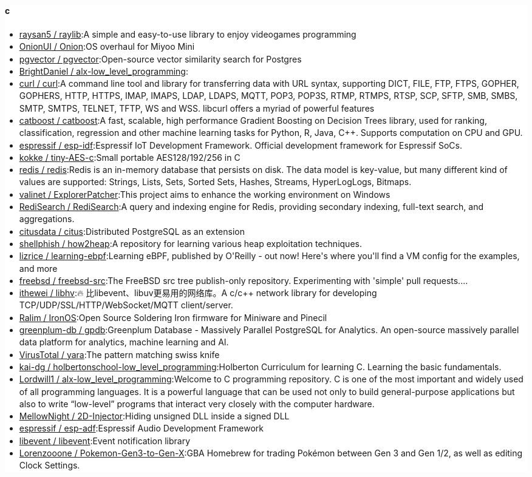 #### c
* [raysan5 / raylib](https://github.com/raysan5/raylib):A simple and easy-to-use library to enjoy videogames programming
* [OnionUI / Onion](https://github.com/OnionUI/Onion):OS overhaul for Miyoo Mini
* [pgvector / pgvector](https://github.com/pgvector/pgvector):Open-source vector similarity search for Postgres
* [BrightDaniel / alx-low_level_programming](https://github.com/BrightDaniel/alx-low_level_programming):
* [curl / curl](https://github.com/curl/curl):A command line tool and library for transferring data with URL syntax, supporting DICT, FILE, FTP, FTPS, GOPHER, GOPHERS, HTTP, HTTPS, IMAP, IMAPS, LDAP, LDAPS, MQTT, POP3, POP3S, RTMP, RTMPS, RTSP, SCP, SFTP, SMB, SMBS, SMTP, SMTPS, TELNET, TFTP, WS and WSS. libcurl offers a myriad of powerful features
* [catboost / catboost](https://github.com/catboost/catboost):A fast, scalable, high performance Gradient Boosting on Decision Trees library, used for ranking, classification, regression and other machine learning tasks for Python, R, Java, C++. Supports computation on CPU and GPU.
* [espressif / esp-idf](https://github.com/espressif/esp-idf):Espressif IoT Development Framework. Official development framework for Espressif SoCs.
* [kokke / tiny-AES-c](https://github.com/kokke/tiny-AES-c):Small portable AES128/192/256 in C
* [redis / redis](https://github.com/redis/redis):Redis is an in-memory database that persists on disk. The data model is key-value, but many different kind of values are supported: Strings, Lists, Sets, Sorted Sets, Hashes, Streams, HyperLogLogs, Bitmaps.
* [valinet / ExplorerPatcher](https://github.com/valinet/ExplorerPatcher):This project aims to enhance the working environment on Windows
* [RediSearch / RediSearch](https://github.com/RediSearch/RediSearch):A query and indexing engine for Redis, providing secondary indexing, full-text search, and aggregations.
* [citusdata / citus](https://github.com/citusdata/citus):Distributed PostgreSQL as an extension
* [shellphish / how2heap](https://github.com/shellphish/how2heap):A repository for learning various heap exploitation techniques.
* [lizrice / learning-ebpf](https://github.com/lizrice/learning-ebpf):Learning eBPF, published by O'Reilly - out now! Here's where you'll find a VM config for the examples, and more
* [freebsd / freebsd-src](https://github.com/freebsd/freebsd-src):The FreeBSD src tree publish-only repository. Experimenting with 'simple' pull requests....
* [ithewei / libhv](https://github.com/ithewei/libhv):🔥
比libevent、libuv更易用的网络库。A c/c++ network library for developing TCP/UDP/SSL/HTTP/WebSocket/MQTT client/server.
* [Ralim / IronOS](https://github.com/Ralim/IronOS):Open Source Soldering Iron firmware for Miniware and Pinecil
* [greenplum-db / gpdb](https://github.com/greenplum-db/gpdb):Greenplum Database - Massively Parallel PostgreSQL for Analytics. An open-source massively parallel data platform for analytics, machine learning and AI.
* [VirusTotal / yara](https://github.com/VirusTotal/yara):The pattern matching swiss knife
* [kai-dg / holbertonschool-low_level_programming](https://github.com/kai-dg/holbertonschool-low_level_programming):Holberton Curriculum for learning C. Learning the basic fundamentals.
* [Lordwill1 / alx-low_level_programming](https://github.com/Lordwill1/alx-low_level_programming):Welcome to C programming repository. C is one of the most important and widely used of all programming languages. It is a powerful language that can be used not only to build general-purpose applications but also to write “low-level” programs that interact very closely with the computer hardware.
* [MellowNight / 2D-Injector](https://github.com/MellowNight/2D-Injector):Hiding unsigned DLL inside a signed DLL
* [espressif / esp-adf](https://github.com/espressif/esp-adf):Espressif Audio Development Framework
* [libevent / libevent](https://github.com/libevent/libevent):Event notification library
* [Lorenzooone / Pokemon-Gen3-to-Gen-X](https://github.com/Lorenzooone/Pokemon-Gen3-to-Gen-X):GBA Homebrew for trading Pokémon between Gen 3 and Gen 1/2, as well as editing Clock Settings.
